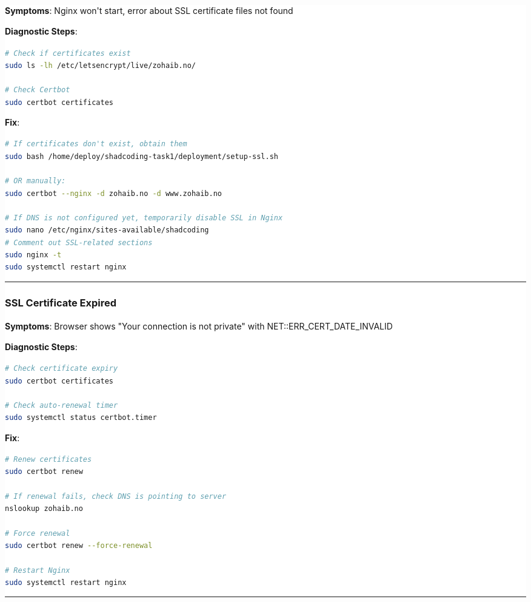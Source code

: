 **Symptoms**: Nginx won't start, error about SSL certificate files not found

**Diagnostic Steps**:
```bash
# Check if certificates exist
sudo ls -lh /etc/letsencrypt/live/zohaib.no/

# Check Certbot
sudo certbot certificates
```

**Fix**:
```bash
# If certificates don't exist, obtain them
sudo bash /home/deploy/shadcoding-task1/deployment/setup-ssl.sh

# OR manually:
sudo certbot --nginx -d zohaib.no -d www.zohaib.no

# If DNS is not configured yet, temporarily disable SSL in Nginx
sudo nano /etc/nginx/sites-available/shadcoding
# Comment out SSL-related sections
sudo nginx -t
sudo systemctl restart nginx
```

---

### SSL Certificate Expired

**Symptoms**: Browser shows "Your connection is not private" with NET::ERR_CERT_DATE_INVALID

**Diagnostic Steps**:
```bash
# Check certificate expiry
sudo certbot certificates

# Check auto-renewal timer
sudo systemctl status certbot.timer
```

**Fix**:
```bash
# Renew certificates
sudo certbot renew

# If renewal fails, check DNS is pointing to server
nslookup zohaib.no

# Force renewal
sudo certbot renew --force-renewal

# Restart Nginx
sudo systemctl restart nginx
```

---